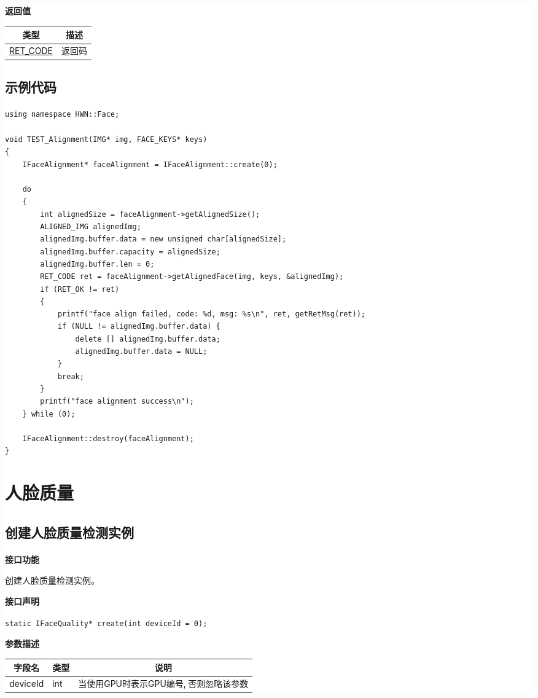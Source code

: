 **返回值**

| **类型** | **描述** |
|----------|----------|
| [RET_CODE](#返回码) | 返回码   |

示例代码
--------

	using namespace HWN::Face;
	
	void TEST_Alignment(IMG* img, FACE_KEYS* keys)
	{
	    IFaceAlignment* faceAlignment = IFaceAlignment::create(0);
	
	    do
	    {
	        int alignedSize = faceAlignment->getAlignedSize();
	        ALIGNED_IMG alignedImg;
	        alignedImg.buffer.data = new unsigned char[alignedSize];
	        alignedImg.buffer.capacity = alignedSize;
	        alignedImg.buffer.len = 0;
	        RET_CODE ret = faceAlignment->getAlignedFace(img, keys, &alignedImg);
	        if (RET_OK != ret)
	        {
	            printf("face align failed, code: %d, msg: %s\n", ret, getRetMsg(ret));
	            if (NULL != alignedImg.buffer.data) {
	                delete [] alignedImg.buffer.data;
	                alignedImg.buffer.data = NULL;
	            }
	            break;
	        }
	        printf("face alignment success\n");
	    } while (0);
	
	    IFaceAlignment::destroy(faceAlignment);
	}


人脸质量
========

创建人脸质量检测实例
--------------------

**接口功能**

创建人脸质量检测实例。

**接口声明**

	static IFaceQuality* create(int deviceId = 0);

**参数描述**

| **字段名** | **类型** | **说明**                               |
|------------|----------|----------------------------------------|
| deviceId   | int      | 当使用GPU时表示GPU编号, 否则忽略该参数 |
